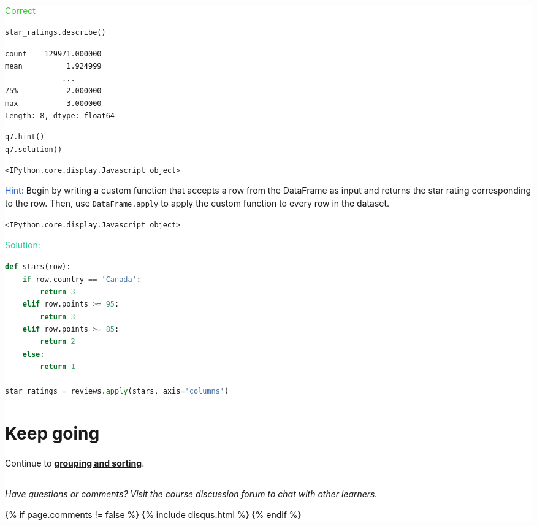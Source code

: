 
<span style="color:#33cc33">Correct</span>



```python
star_ratings.describe()
```




    count    129971.000000
    mean          1.924999
                 ...      
    75%           2.000000
    max           3.000000
    Length: 8, dtype: float64




```python
q7.hint()
q7.solution()
```


    <IPython.core.display.Javascript object>



<span style="color:#3366cc">Hint:</span> Begin by writing a custom function that accepts a row from the DataFrame as input and returns the star rating corresponding to the row.  Then, use `DataFrame.apply` to apply the custom function to every row in the dataset.



    <IPython.core.display.Javascript object>



<span style="color:#33cc99">Solution:</span> 
```python
def stars(row):
    if row.country == 'Canada':
        return 3
    elif row.points >= 95:
        return 3
    elif row.points >= 85:
        return 2
    else:
        return 1
    
star_ratings = reviews.apply(stars, axis='columns')
```


# Keep going
Continue to **[grouping and sorting](https://www.kaggle.com/residentmario/grouping-and-sorting)**.

---




*Have questions or comments? Visit the [course discussion forum](https://www.kaggle.com/learn/pandas/discussion) to chat with other learners.*

{% if page.comments != false %}
{% include disqus.html %}
{% endif %}
